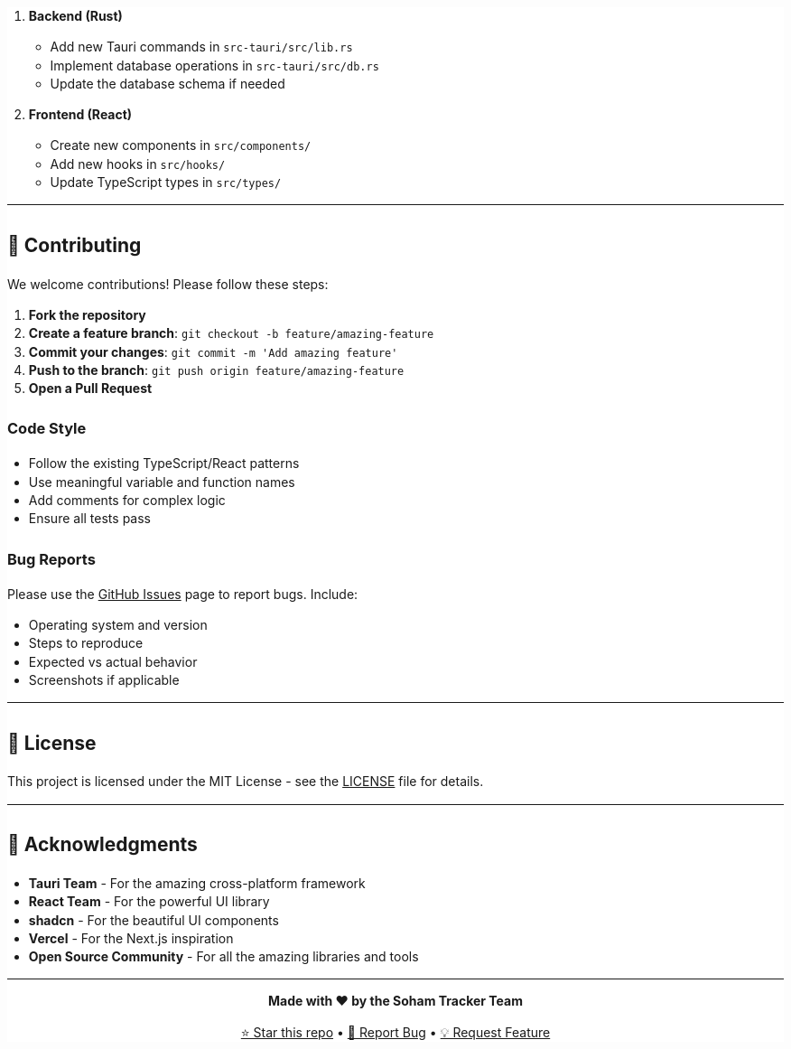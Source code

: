 1. **Backend (Rust)**

   - Add new Tauri commands in `src-tauri/src/lib.rs`
   - Implement database operations in `src-tauri/src/db.rs`
   - Update the database schema if needed

2. **Frontend (React)**
   - Create new components in `src/components/`
   - Add new hooks in `src/hooks/`
   - Update TypeScript types in `src/types/`

---

## 🤝 Contributing

We welcome contributions! Please follow these steps:

1. **Fork the repository**
2. **Create a feature branch**: `git checkout -b feature/amazing-feature`
3. **Commit your changes**: `git commit -m 'Add amazing feature'`
4. **Push to the branch**: `git push origin feature/amazing-feature`
5. **Open a Pull Request**

### **Code Style**

- Follow the existing TypeScript/React patterns
- Use meaningful variable and function names
- Add comments for complex logic
- Ensure all tests pass

### **Bug Reports**

Please use the [GitHub Issues](https://github.com/yourusername/soham-tracker/issues) page to report bugs. Include:

- Operating system and version
- Steps to reproduce
- Expected vs actual behavior
- Screenshots if applicable

---

## 📄 License

This project is licensed under the MIT License - see the [LICENSE](LICENSE) file for details.

---

## 🙏 Acknowledgments

- **Tauri Team** - For the amazing cross-platform framework
- **React Team** - For the powerful UI library
- **shadcn** - For the beautiful UI components
- **Vercel** - For the Next.js inspiration
- **Open Source Community** - For all the amazing libraries and tools

---

<div align="center">

**Made with ❤️ by the Soham Tracker Team**

[⭐ Star this repo](https://github.com/yourusername/soham-tracker) • [🐛 Report Bug](https://github.com/yourusername/soham-tracker/issues) • [💡 Request Feature](https://github.com/yourusername/soham-tracker/issues)

</div>
